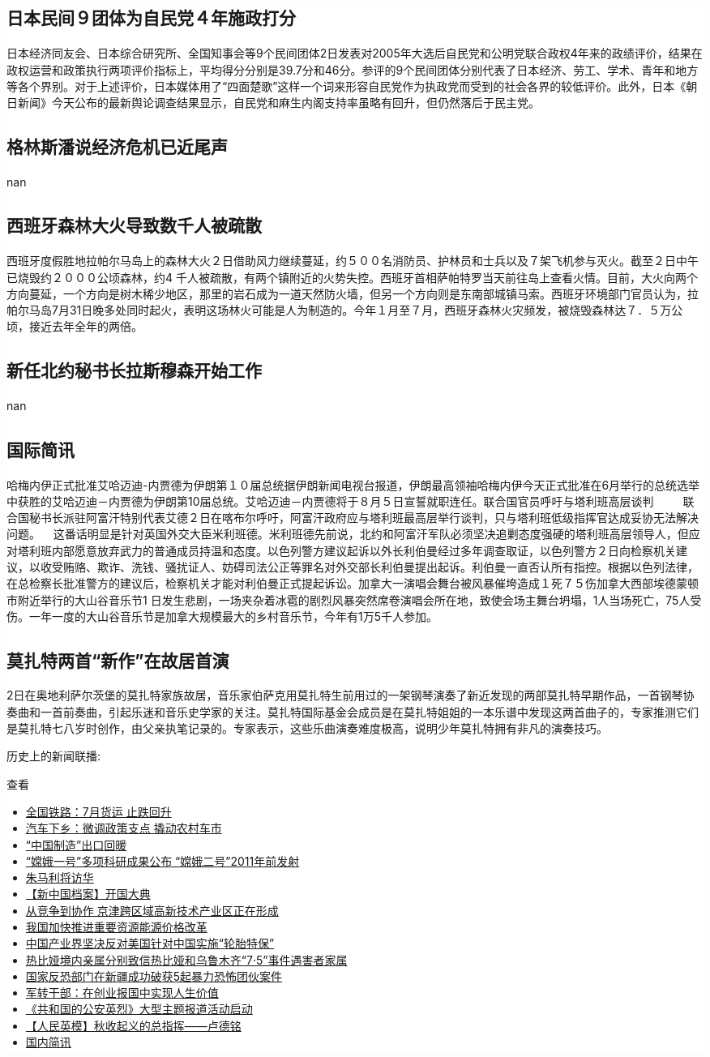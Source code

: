 
## 日本民间９团体为自民党４年施政打分


日本经济同友会、日本综合研究所、全国知事会等9个民间团体2日发表对2005年大选后自民党和公明党联合政权4年来的政绩评价，结果在政权运营和政策执行两项评价指标上，平均得分分别是39.7分和46分。参评的9个民间团体分别代表了日本经济、劳工、学术、青年和地方等各个界别。对于上述评价，日本媒体用了“四面楚歌”这样一个词来形容自民党作为执政党而受到的社会各界的较低评价。此外，日本《朝日新闻》今天公布的最新舆论调查结果显示，自民党和麻生内阁支持率虽略有回升，但仍然落后于民主党。


## 格林斯潘说经济危机已近尾声


nan


## 西班牙森林大火导致数千人被疏散


西班牙度假胜地拉帕尔马岛上的森林大火２日借助风力继续蔓延，约５００名消防员、护林员和士兵以及７架飞机参与灭火。截至２日中午已烧毁约２０００公顷森林，约4 千人被疏散，有两个镇附近的火势失控。西班牙首相萨帕特罗当天前往岛上查看火情。目前，大火向两个方向蔓延，一个方向是树木稀少地区，那里的岩石成为一道天然防火墙，但另一个方向则是东南部城镇马索。西班牙环境部门官员认为，拉帕尔马岛7月31日晚多处同时起火，表明这场林火可能是人为制造的。今年１月至７月，西班牙森林火灾频发，被烧毁森林达７．５万公顷，接近去年全年的两倍。


## 新任北约秘书长拉斯穆森开始工作


nan


## 国际简讯


哈梅内伊正式批准艾哈迈迪-内贾德为伊朗第１０届总统据伊朗新闻电视台报道，伊朗最高领袖哈梅内伊今天正式批准在6月举行的总统选举中获胜的艾哈迈迪－内贾德为伊朗第10届总统。艾哈迈迪－内贾德将于８月５日宣誓就职连任。联合国官员呼吁与塔利班高层谈判　  　联合国秘书长派驻阿富汗特别代表艾德２日在喀布尔呼吁，阿富汗政府应与塔利班最高层举行谈判，只与塔利班低级指挥官达成妥协无法解决问题。    这番话明显是针对英国外交大臣米利班德。米利班德先前说，北约和阿富汗军队必须坚决追剿态度强硬的塔利班高层领导人，但应对塔利班内部愿意放弃武力的普通成员持温和态度。以色列警方建议起诉以外长利伯曼经过多年调查取证，以色列警方２日向检察机关建议，以收受贿赂、欺诈、洗钱、骚扰证人、妨碍司法公正等罪名对外交部长利伯曼提出起诉。利伯曼一直否认所有指控。根据以色列法律，在总检察长批准警方的建议后，检察机关才能对利伯曼正式提起诉讼。加拿大一演唱会舞台被风暴催垮造成１死７５伤加拿大西部埃德蒙顿市附近举行的大山谷音乐节1 日发生悲剧，一场夹杂着冰雹的剧烈风暴突然席卷演唱会所在地，致使会场主舞台坍塌，1人当场死亡，75人受伤。一年一度的大山谷音乐节是加拿大规模最大的乡村音乐节，今年有1万5千人参加。


## 莫扎特两首“新作”在故居首演


2日在奥地利萨尔茨堡的莫扎特家族故居，音乐家伯萨克用莫扎特生前用过的一架钢琴演奏了新近发现的两部莫扎特早期作品，一首钢琴协奏曲和一首前奏曲，引起乐迷和音乐史学家的关注。莫扎特国际基金会成员是在莫扎特姐姐的一本乐谱中发现这两首曲子的，专家推测它们是莫扎特七八岁时创作，由父亲执笔记录的。专家表示，这些乐曲演奏难度极高，说明少年莫扎特拥有非凡的演奏技巧。






历史上的新闻联播:

 查看
 

* [全国铁路：7月货运 止跌回升](#全国铁路：7月货运-止跌回升)
* [汽车下乡：微调政策支点 撬动农村车市](#汽车下乡：微调政策支点-撬动农村车市)
* [“中国制造”出口回暖](#“中国制造”出口回暖)
* [“嫦娥一号”多项科研成果公布 “嫦娥二号”2011年前发射](#“嫦娥一号”多项科研成果公布-“嫦娥二号”2011年前发射)
* [朱马利将访华](#朱马利将访华)
* [【新中国档案】开国大典](#【新中国档案】开国大典)
* [从竞争到协作 京津跨区域高新技术产业区正在形成](#从竞争到协作-京津跨区域高新技术产业区正在形成)
* [我国加快推进重要资源能源价格改革](#我国加快推进重要资源能源价格改革)
* [中国产业界坚决反对美国针对中国实施“轮胎特保”](#中国产业界坚决反对美国针对中国实施“轮胎特保”)
* [热比娅境内亲属分别致信热比娅和乌鲁木齐“7·5”事件遇害者家属](#热比娅境内亲属分别致信热比娅和乌鲁木齐“7·5”事件遇害者家属)
* [国家反恐部门在新疆成功破获5起暴力恐怖团伙案件](#国家反恐部门在新疆成功破获5起暴力恐怖团伙案件)
* [军转干部：在创业报国中实现人生价值](#军转干部：在创业报国中实现人生价值)
* [《共和国的公安英烈》大型主题报道活动启动](#《共和国的公安英烈》大型主题报道活动启动)
* [【人民英模】秋收起义的总指挥——卢德铭](#【人民英模】秋收起义的总指挥——卢德铭)
* [国内简讯](#国内简讯)